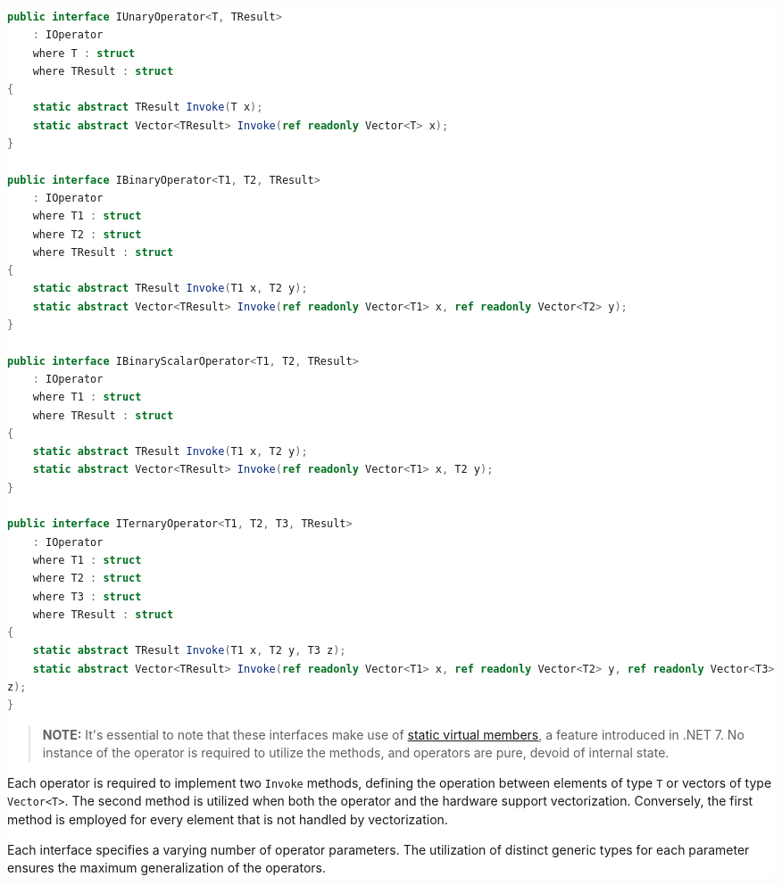 ```csharp
public interface IUnaryOperator<T, TResult>
    : IOperator
    where T : struct
    where TResult : struct
{
    static abstract TResult Invoke(T x);
    static abstract Vector<TResult> Invoke(ref readonly Vector<T> x);
}

public interface IBinaryOperator<T1, T2, TResult>
    : IOperator
    where T1 : struct
    where T2 : struct
    where TResult : struct
{
    static abstract TResult Invoke(T1 x, T2 y);
    static abstract Vector<TResult> Invoke(ref readonly Vector<T1> x, ref readonly Vector<T2> y);
}

public interface IBinaryScalarOperator<T1, T2, TResult>
    : IOperator
    where T1 : struct
    where TResult : struct
{
    static abstract TResult Invoke(T1 x, T2 y);
    static abstract Vector<TResult> Invoke(ref readonly Vector<T1> x, T2 y);
}

public interface ITernaryOperator<T1, T2, T3, TResult>
    : IOperator
    where T1 : struct
    where T2 : struct
    where T3 : struct
    where TResult : struct
{
    static abstract TResult Invoke(T1 x, T2 y, T3 z);
    static abstract Vector<TResult> Invoke(ref readonly Vector<T1> x, ref readonly Vector<T2> y, ref readonly Vector<T3> z);
}
```

> **NOTE:** It's essential to note that these interfaces make use of [static virtual members](https://learn.microsoft.com/en-us/dotnet/csharp/whats-new/tutorials/static-virtual-interface-members), a feature introduced in .NET 7. No instance of the operator is required to utilize the methods, and operators are pure, devoid of internal state.

Each operator is required to implement two `Invoke` methods, defining the operation between elements of type `T` or vectors of type `Vector<T>`. The second method is utilized when both the operator and the hardware support vectorization. Conversely, the first method is employed for every element that is not handled by vectorization.

Each interface specifies a varying number of operator parameters. The utilization of distinct generic types for each parameter ensures the maximum generalization of the operators.
